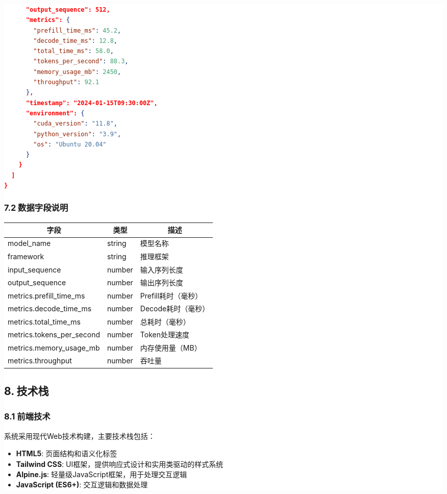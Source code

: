 ```json
      "output_sequence": 512,
      "metrics": {
        "prefill_time_ms": 45.2,
        "decode_time_ms": 12.8,
        "total_time_ms": 58.0,
        "tokens_per_second": 88.3,
        "memory_usage_mb": 2450,
        "throughput": 92.1
      },
      "timestamp": "2024-01-15T09:30:00Z",
      "environment": {
        "cuda_version": "11.8",
        "python_version": "3.9",
        "os": "Ubuntu 20.04"
      }
    }
  ]
}
```

### 7.2 数据字段说明

| 字段 | 类型 | 描述 |
|------|------|------|
| model_name | string | 模型名称 |
| framework | string | 推理框架 |
| input_sequence | number | 输入序列长度 |
| output_sequence | number | 输出序列长度 |
| metrics.prefill_time_ms | number | Prefill耗时（毫秒） |
| metrics.decode_time_ms | number | Decode耗时（毫秒） |
metrics.total_time_ms | number | 总耗时（毫秒） |
| metrics.tokens_per_second | number | Token处理速度 |
| metrics.memory_usage_mb | number | 内存使用量（MB） |
| metrics.throughput | number | 吞吐量 |

## 8. 技术栈

### 8.1 前端技术
系统采用现代Web技术构建，主要技术栈包括：
- **HTML5**: 页面结构和语义化标签
- **Tailwind CSS**: UI框架，提供响应式设计和实用类驱动的样式系统
- **Alpine.js**: 轻量级JavaScript框架，用于处理交互逻辑
- **JavaScript (ES6+)**: 交互逻辑和数据处理

